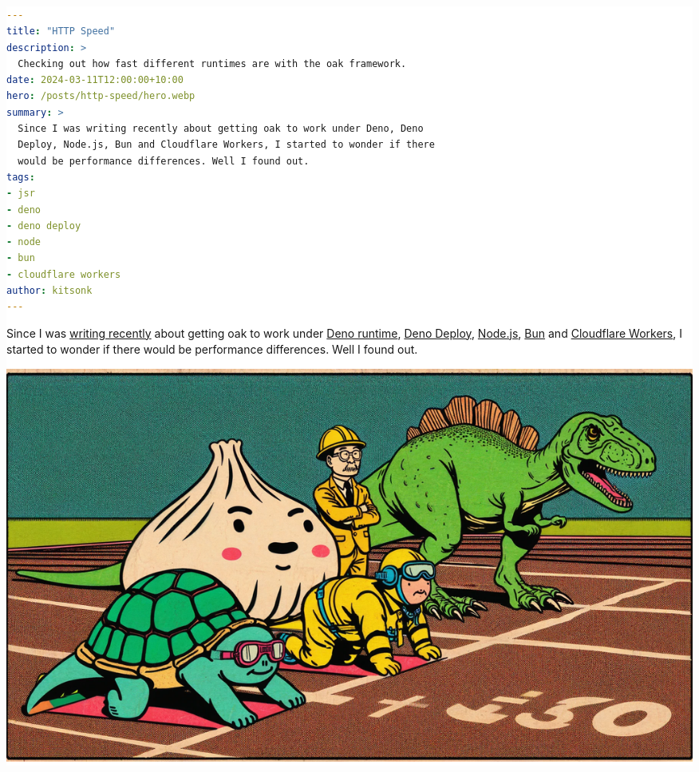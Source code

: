 ```yaml
---
title: "HTTP Speed"
description: >
  Checking out how fast different runtimes are with the oak framework.
date: 2024-03-11T12:00:00+10:00
hero: /posts/http-speed/hero.webp
summary: >
  Since I was writing recently about getting oak to work under Deno, Deno
  Deploy, Node.js, Bun and Cloudflare Workers, I started to wonder if there
  would be performance differences. Well I found out.
tags:
- jsr
- deno
- deno deploy
- node
- bun
- cloudflare workers
author: kitsonk
---
```


Since I was [writing recently](./the-usual-suspects) about getting oak to work
under [Deno runtime](https://deno.land/),
[Deno Deploy](https://deno.com/deploy), [Node.js](https://nodejs.org/),
[Bun](https://bun.sh/) and
[Cloudflare Workers](https://workers.cloudflare.com/), I started to wonder if
there would be performance differences. Well I found out.

![Runners at the starting blocks featuring an anthropomorphic Chinese dumpling, a cartoon brontosaurus, a construction worker in hi-viz, and a turtle wearing flight goggles](/posts/http-speed/hero.webp)
